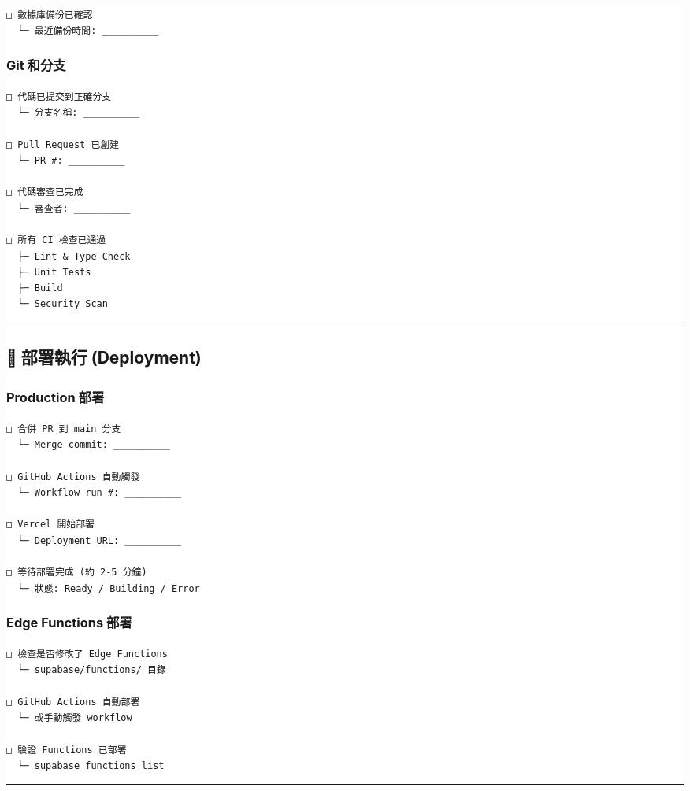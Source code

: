 ```
□ 數據庫備份已確認
  └─ 最近備份時間: __________
```

### Git 和分支
```
□ 代碼已提交到正確分支
  └─ 分支名稱: __________

□ Pull Request 已創建
  └─ PR #: __________

□ 代碼審查已完成
  └─ 審查者: __________

□ 所有 CI 檢查已通過
  ├─ Lint & Type Check
  ├─ Unit Tests
  ├─ Build
  └─ Security Scan
```

---

## 🚀 部署執行 (Deployment)

### Production 部署
```
□ 合併 PR 到 main 分支
  └─ Merge commit: __________

□ GitHub Actions 自動觸發
  └─ Workflow run #: __________

□ Vercel 開始部署
  └─ Deployment URL: __________

□ 等待部署完成 (約 2-5 分鐘)
  └─ 狀態: Ready / Building / Error
```

### Edge Functions 部署
```
□ 檢查是否修改了 Edge Functions
  └─ supabase/functions/ 目錄

□ GitHub Actions 自動部署
  └─ 或手動觸發 workflow

□ 驗證 Functions 已部署
  └─ supabase functions list
```

---